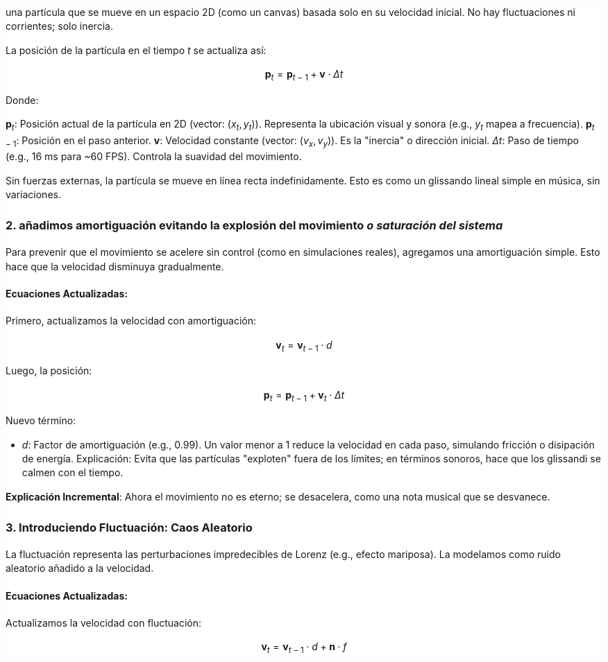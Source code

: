 una partícula que se mueve en un espacio 2D (como un canvas) basada solo en su velocidad inicial. No hay fluctuaciones ni corrientes; solo inercia.

La posición de la partícula en el tiempo $t$ se actualiza así:

$$\mathbf{p}_{t} = \mathbf{p}_{t-1} + \mathbf{v} \cdot \Delta t$$


Donde:

$\mathbf{p}_{t}$: Posición actual de la partícula en 2D (vector: $(x_t, y_t)$). Representa la ubicación visual y sonora (e.g., $y_t$ mapea a frecuencia).
$\mathbf{p}_{t-1}$: Posición en el paso anterior.
$\mathbf{v}$: Velocidad constante (vector: $(v_x, v_y)$). Es la "inercia" o dirección inicial.
$\Delta t$: Paso de tiempo (e.g., 16 ms para ~60 FPS). Controla la suavidad del movimiento.

Sin fuerzas externas, la partícula se mueve en línea recta indefinidamente. Esto es como un glissando lineal simple en música, sin variaciones.

### 2. añadimos amortiguación evitando la explosión del movimiento *o saturación del sistema*

Para prevenir que el movimiento se acelere sin control (como en simulaciones reales), agregamos una amortiguación simple. Esto hace que la velocidad disminuya gradualmente.

#### Ecuaciones Actualizadas:
Primero, actualizamos la velocidad con amortiguación:

$$
\mathbf{v}_{t} = \mathbf{v}_{t-1} \cdot d
$$

Luego, la posición:

$$
\mathbf{p}_{t} = \mathbf{p}_{t-1} + \mathbf{v}_{t} \cdot \Delta t
$$

Nuevo término:
- $d$: Factor de amortiguación (e.g., 0.99). Un valor menor a 1 reduce la velocidad en cada paso, simulando fricción o disipación de energía. Explicación: Evita que las partículas "exploten" fuera de los límites; en términos sonoros, hace que los glissandi se calmen con el tiempo.

**Explicación Incremental**: Ahora el movimiento no es eterno; se desacelera, como una nota musical que se desvanece.

### 3. Introduciendo Fluctuación: Caos Aleatorio

La fluctuación representa las perturbaciones impredecibles de Lorenz (e.g., efecto mariposa). La modelamos como ruido aleatorio añadido a la velocidad.

#### Ecuaciones Actualizadas:
Actualizamos la velocidad con fluctuación:

$$
\mathbf{v}_{t} = \mathbf{v}_{t-1} \cdot d + \mathbf{n} \cdot f
$$
